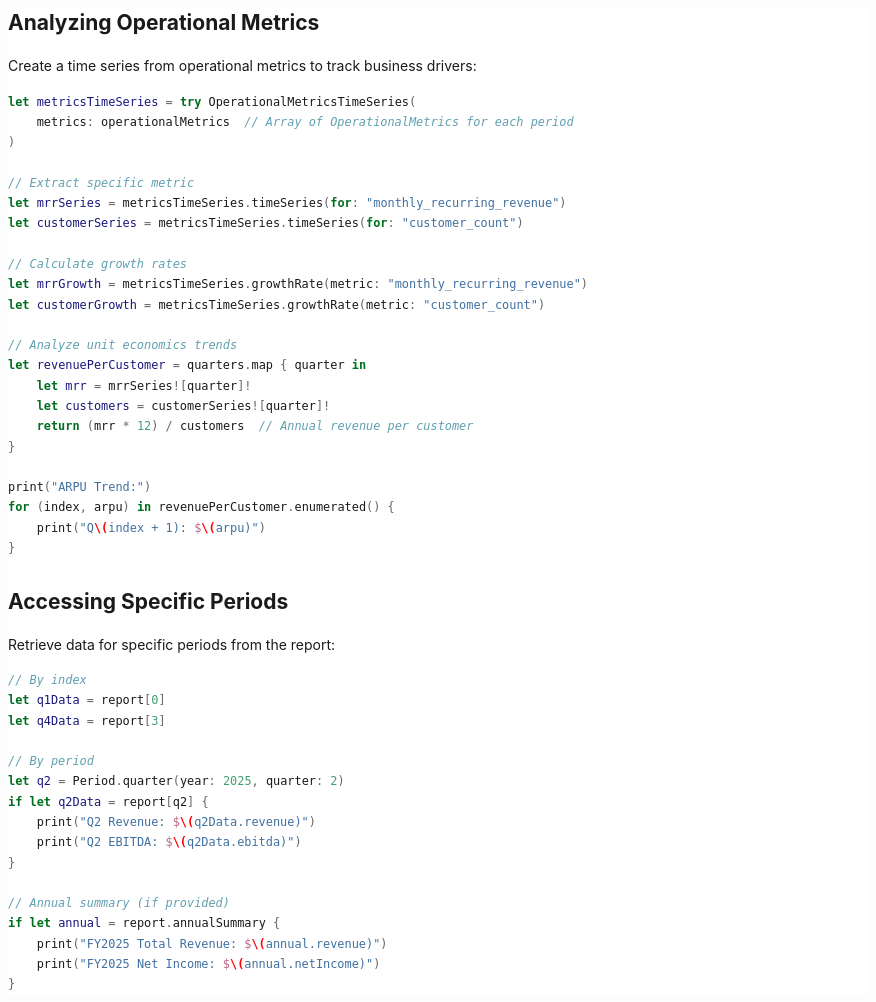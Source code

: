 ## Analyzing Operational Metrics

Create a time series from operational metrics to track business drivers:

```swift
let metricsTimeSeries = try OperationalMetricsTimeSeries(
    metrics: operationalMetrics  // Array of OperationalMetrics for each period
)

// Extract specific metric
let mrrSeries = metricsTimeSeries.timeSeries(for: "monthly_recurring_revenue")
let customerSeries = metricsTimeSeries.timeSeries(for: "customer_count")

// Calculate growth rates
let mrrGrowth = metricsTimeSeries.growthRate(metric: "monthly_recurring_revenue")
let customerGrowth = metricsTimeSeries.growthRate(metric: "customer_count")

// Analyze unit economics trends
let revenuePerCustomer = quarters.map { quarter in
    let mrr = mrrSeries![quarter]!
    let customers = customerSeries![quarter]!
    return (mrr * 12) / customers  // Annual revenue per customer
}

print("ARPU Trend:")
for (index, arpu) in revenuePerCustomer.enumerated() {
    print("Q\(index + 1): $\(arpu)")
}
```

## Accessing Specific Periods

Retrieve data for specific periods from the report:

```swift
// By index
let q1Data = report[0]
let q4Data = report[3]

// By period
let q2 = Period.quarter(year: 2025, quarter: 2)
if let q2Data = report[q2] {
    print("Q2 Revenue: $\(q2Data.revenue)")
    print("Q2 EBITDA: $\(q2Data.ebitda)")
}

// Annual summary (if provided)
if let annual = report.annualSummary {
    print("FY2025 Total Revenue: $\(annual.revenue)")
    print("FY2025 Net Income: $\(annual.netIncome)")
}
```
